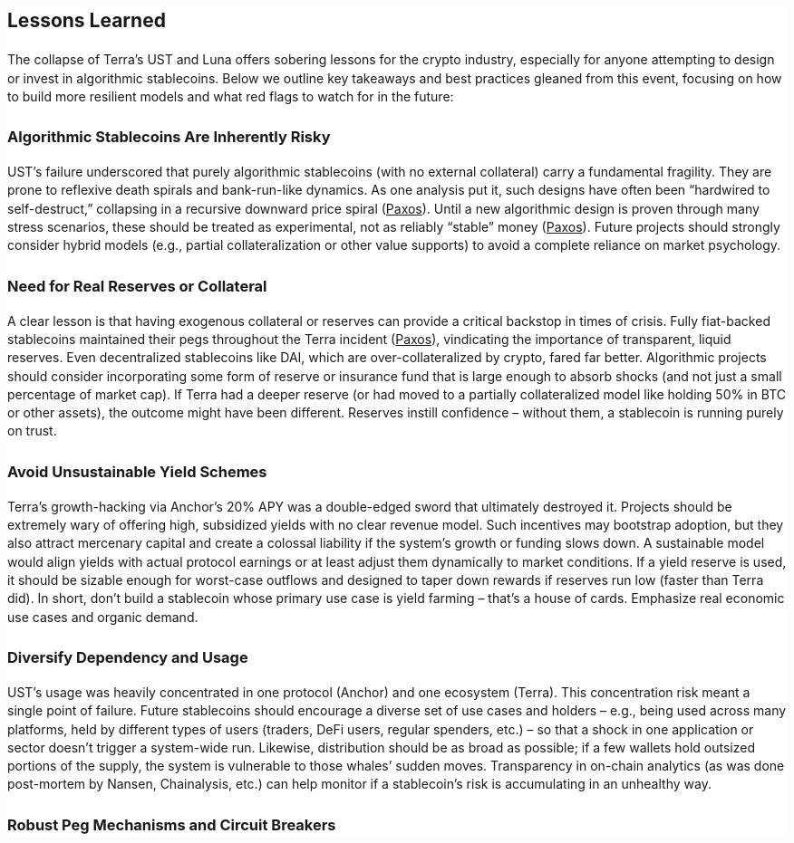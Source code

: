 ## Lessons Learned

The collapse of Terra’s UST and Luna offers sobering lessons for the crypto industry, especially for anyone attempting to design or invest in algorithmic stablecoins. Below we outline key takeaways and best practices gleaned from this event, focusing on how to build more resilient models and what red flags to watch for in the future:

### Algorithmic Stablecoins Are Inherently Risky

UST’s failure underscored that purely algorithmic stablecoins (with no external collateral) carry a fundamental fragility. They are prone to reflexive death spirals and bank-run-like dynamics. As one analysis put it, such designs have often been “hardwired to self-destruct,” collapsing in a recursive downward price spiral​ ([Paxos](https://paxos.com)). Until a new algorithmic design is proven through many stress scenarios, these should be treated as experimental, not as reliably “stable” money​ ([Paxos](https://paxos.com)). Future projects should strongly consider hybrid models (e.g., partial collateralization or other value supports) to avoid a complete reliance on market psychology.

### Need for Real Reserves or Collateral

A clear lesson is that having exogenous collateral or reserves can provide a critical backstop in times of crisis. Fully fiat-backed stablecoins maintained their pegs throughout the Terra incident​ ([Paxos](https://paxos.com)), vindicating the importance of transparent, liquid reserves. Even decentralized stablecoins like DAI, which are over-collateralized by crypto, fared far better. Algorithmic projects should consider incorporating some form of reserve or insurance fund that is large enough to absorb shocks (and not just a small percentage of market cap). If Terra had a deeper reserve (or had moved to a partially collateralized model like holding 50% in BTC or other assets), the outcome might have been different. Reserves instill confidence – without them, a stablecoin is running purely on trust.

### Avoid Unsustainable Yield Schemes

Terra’s growth-hacking via Anchor’s 20% APY was a double-edged sword that ultimately destroyed it. Projects should be extremely wary of offering high, subsidized yields with no clear revenue model. Such incentives may bootstrap adoption, but they also attract mercenary capital and create a colossal liability if the system’s growth or funding slows down. A sustainable model would align yields with actual protocol earnings or at least adjust them dynamically to market conditions. If a yield reserve is used, it should be sizable enough for worst-case outflows and designed to taper down rewards if reserves run low (faster than Terra did). In short, don’t build a stablecoin whose primary use case is yield farming – that’s a house of cards. Emphasize real economic use cases and organic demand.

### Diversify Dependency and Usage

UST’s usage was heavily concentrated in one protocol (Anchor) and one ecosystem (Terra). This concentration risk meant a single point of failure. Future stablecoins should encourage a diverse set of use cases and holders – e.g., being used across many platforms, held by different types of users (traders, DeFi users, regular spenders, etc.) – so that a shock in one application or sector doesn’t trigger a system-wide run. Likewise, distribution should be as broad as possible; if a few wallets hold outsized portions of the supply, the system is vulnerable to those whales’ sudden moves. Transparency in on-chain analytics (as was done post-mortem by Nansen, Chainalysis, etc.) can help monitor if a stablecoin’s risk is accumulating in an unhealthy way.

### Robust Peg Mechanisms and Circuit Breakers
